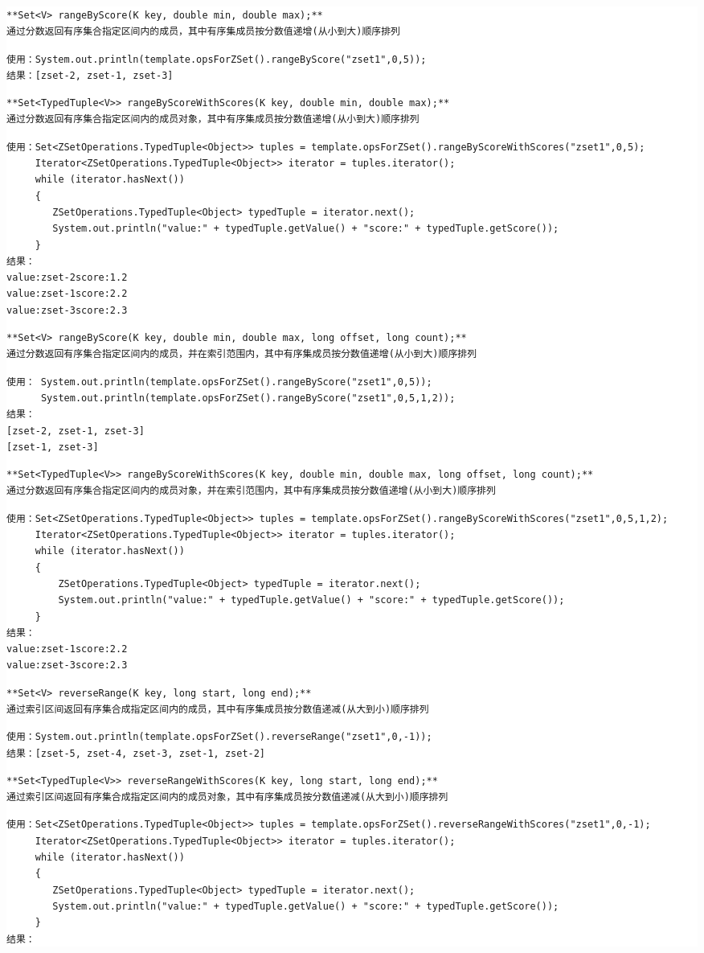 ```
**Set<V> rangeByScore(K key, double min, double max);**  
通过分数返回有序集合指定区间内的成员，其中有序集成员按分数值递增(从小到大)顺序排列
```
	使用：System.out.println(template.opsForZSet().rangeByScore("zset1",0,5));
	结果：[zset-2, zset-1, zset-3]
```
**Set<TypedTuple<V>> rangeByScoreWithScores(K key, double min, double max);**  
通过分数返回有序集合指定区间内的成员对象，其中有序集成员按分数值递增(从小到大)顺序排列
```
	使用：Set<ZSetOperations.TypedTuple<Object>> tuples = template.opsForZSet().rangeByScoreWithScores("zset1",0,5);
	     Iterator<ZSetOperations.TypedTuple<Object>> iterator = tuples.iterator();
	     while (iterator.hasNext())
	     {
	        ZSetOperations.TypedTuple<Object> typedTuple = iterator.next();
	        System.out.println("value:" + typedTuple.getValue() + "score:" + typedTuple.getScore());
	     }
	结果：
	value:zset-2score:1.2
	value:zset-1score:2.2
	value:zset-3score:2.3
```
**Set<V> rangeByScore(K key, double min, double max, long offset, long count);**  
通过分数返回有序集合指定区间内的成员，并在索引范围内，其中有序集成员按分数值递增(从小到大)顺序排列
```
	使用： System.out.println(template.opsForZSet().rangeByScore("zset1",0,5));
	      System.out.println(template.opsForZSet().rangeByScore("zset1",0,5,1,2));
	结果：
	[zset-2, zset-1, zset-3]
	[zset-1, zset-3]
```
**Set<TypedTuple<V>> rangeByScoreWithScores(K key, double min, double max, long offset, long count);**  
通过分数返回有序集合指定区间内的成员对象，并在索引范围内，其中有序集成员按分数值递增(从小到大)顺序排列
```
	使用：Set<ZSetOperations.TypedTuple<Object>> tuples = template.opsForZSet().rangeByScoreWithScores("zset1",0,5,1,2);
	     Iterator<ZSetOperations.TypedTuple<Object>> iterator = tuples.iterator();
	     while (iterator.hasNext())
	     {
	         ZSetOperations.TypedTuple<Object> typedTuple = iterator.next();
	         System.out.println("value:" + typedTuple.getValue() + "score:" + typedTuple.getScore());
	     }
	结果：
	value:zset-1score:2.2
	value:zset-3score:2.3
```
**Set<V> reverseRange(K key, long start, long end);**  
通过索引区间返回有序集合成指定区间内的成员，其中有序集成员按分数值递减(从大到小)顺序排列
```
	使用：System.out.println(template.opsForZSet().reverseRange("zset1",0,-1));
	结果：[zset-5, zset-4, zset-3, zset-1, zset-2]
```
**Set<TypedTuple<V>> reverseRangeWithScores(K key, long start, long end);**  
通过索引区间返回有序集合成指定区间内的成员对象，其中有序集成员按分数值递减(从大到小)顺序排列
```
	使用：Set<ZSetOperations.TypedTuple<Object>> tuples = template.opsForZSet().reverseRangeWithScores("zset1",0,-1);
	     Iterator<ZSetOperations.TypedTuple<Object>> iterator = tuples.iterator();
	     while (iterator.hasNext())
	     {
	        ZSetOperations.TypedTuple<Object> typedTuple = iterator.next();
	        System.out.println("value:" + typedTuple.getValue() + "score:" + typedTuple.getScore());
	     }
	结果：